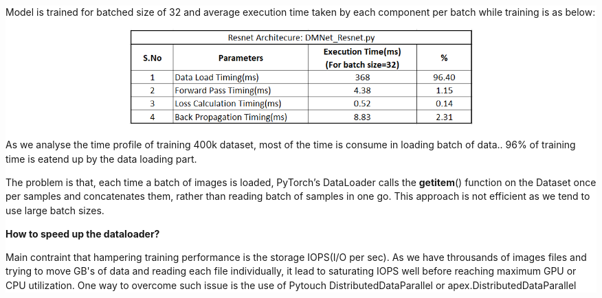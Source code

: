 Model is trained for batched size of 32 and average execution time taken by each component per batch while training is as below:

<p align="center"><img style="max-width:500px" src="doc_images/resnet_profiling/train_timing_split.png"></p>

As we analyse the time profile of training 400k dataset, most of the time is consume in loading batch of data.. 
96% of training time is eatend up by the data loading part.

The problem is that, each time a batch of images is loaded, PyTorch’s DataLoader calls the __getitem__() function on the Dataset 
once per samples and concatenates them, rather than reading batch of samples in one go. This approach is not efficient as we tend to use large batch sizes.

**How to speed up the dataloader?**

Main contraint that hampering training performance is the storage IOPS(I/O per sec). As we have throusands of images files and trying to move GB's of data and reading each file individually, 
it lead to saturating IOPS well before reaching maximum GPU or CPU utilization. 
One way to overcome such issue is the use of Pytouch DistributedDataParallel or apex.DistributedDataParallel


 


